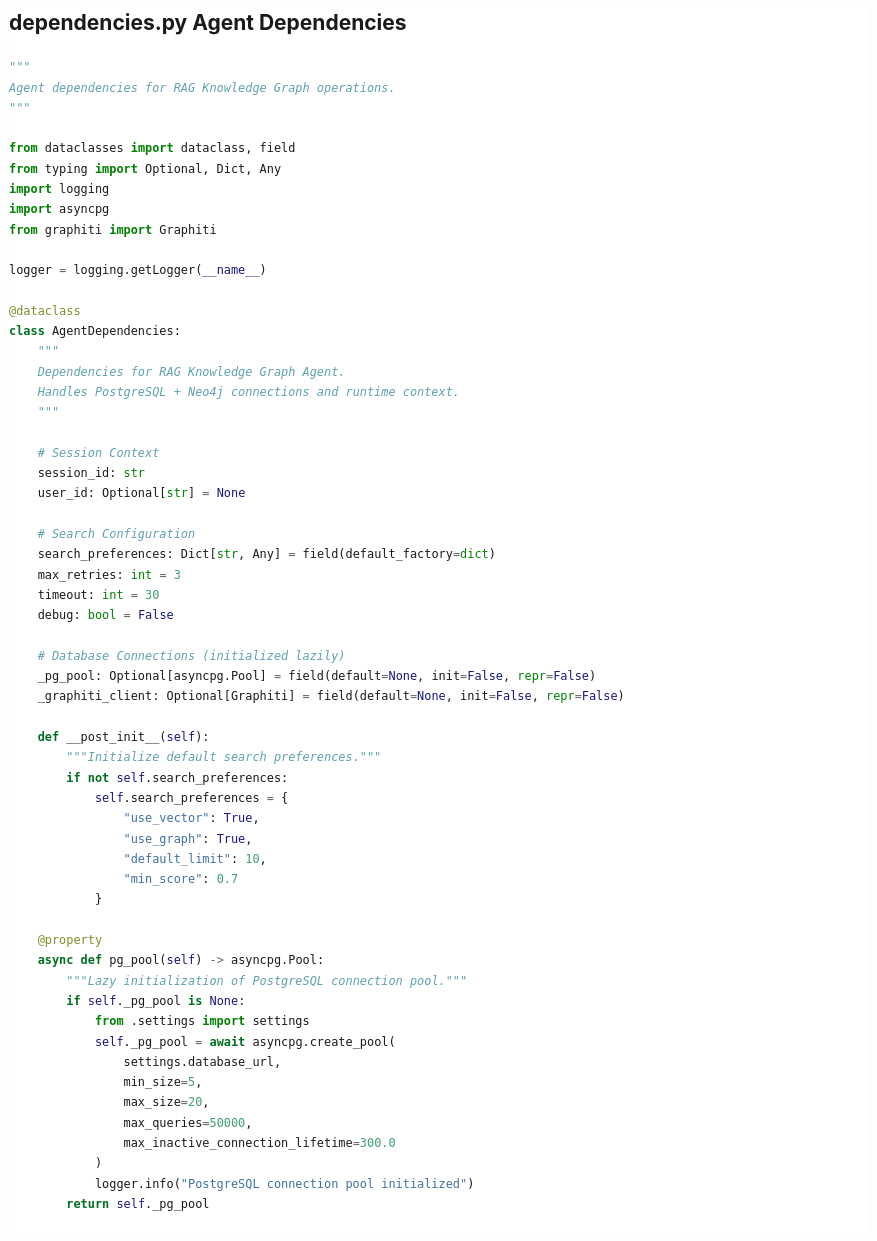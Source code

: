 ```python
```

## dependencies.py Agent Dependencies

```python
"""
Agent dependencies for RAG Knowledge Graph operations.
"""

from dataclasses import dataclass, field
from typing import Optional, Dict, Any
import logging
import asyncpg
from graphiti import Graphiti

logger = logging.getLogger(__name__)

@dataclass
class AgentDependencies:
    """
    Dependencies for RAG Knowledge Graph Agent.
    Handles PostgreSQL + Neo4j connections and runtime context.
    """
    
    # Session Context
    session_id: str
    user_id: Optional[str] = None
    
    # Search Configuration
    search_preferences: Dict[str, Any] = field(default_factory=dict)
    max_retries: int = 3
    timeout: int = 30
    debug: bool = False
    
    # Database Connections (initialized lazily)
    _pg_pool: Optional[asyncpg.Pool] = field(default=None, init=False, repr=False)
    _graphiti_client: Optional[Graphiti] = field(default=None, init=False, repr=False)
    
    def __post_init__(self):
        """Initialize default search preferences."""
        if not self.search_preferences:
            self.search_preferences = {
                "use_vector": True,
                "use_graph": True,
                "default_limit": 10,
                "min_score": 0.7
            }
    
    @property
    async def pg_pool(self) -> asyncpg.Pool:
        """Lazy initialization of PostgreSQL connection pool."""
        if self._pg_pool is None:
            from .settings import settings
            self._pg_pool = await asyncpg.create_pool(
                settings.database_url,
                min_size=5,
                max_size=20,
                max_queries=50000,
                max_inactive_connection_lifetime=300.0
            )
            logger.info("PostgreSQL connection pool initialized")
        return self._pg_pool
    
```